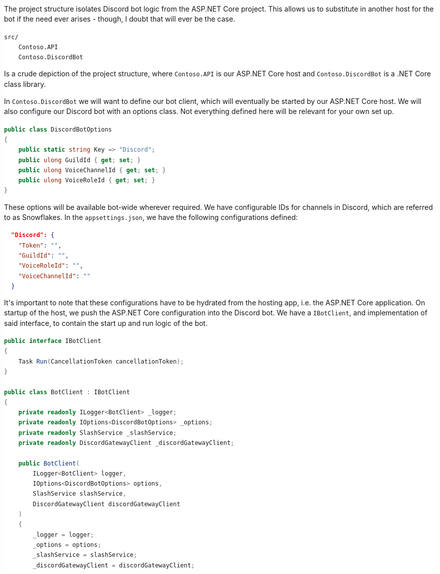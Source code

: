 The project structure isolates Discord bot logic from the ASP.NET Core project. This allows us to substitute in another host for the bot if the need ever arises - though, I doubt that will ever be the case.

```
src/
    Contoso.API
    Contoso.DiscordBot
```

Is a crude depiction of the project structure, where `Contoso.API` is our ASP.NET Core host and `Contoso.DiscordBot` is a .NET Core class library.

In `Contoso.DiscordBot` we will want to define our bot client, which will eventually be started by our ASP.NET Core host. We will also configure our Discord bot with an options class. Not everything defined here will be relevant for your own set up.

```cs
public class DiscordBotOptions
{
    public static string Key => "Discord";
    public ulong GuildId { get; set; }
    public ulong VoiceChannelId { get; set; }
    public ulong VoiceRoleId { get; set; }
}
```

These options will be available bot-wide wherever required. We have configurable IDs for channels in Discord, which are referred to as Snowflakes. In the `appsettings.json`, we have the following configurations defined:

```json
  "Discord": {
    "Token": "",
    "GuildId": "",
    "VoiceRoleId": "",
    "VoiceChannelId": ""
  }
```

It's important to note that these configurations have to be hydrated from the hosting app, i.e. the ASP.NET Core application. On startup of the host, we push the ASP.NET Core configuration into the Discord bot. We have a `IBotClient`, and implementation of said interface, to contain the start up and run logic of the bot.

```cs
public interface IBotClient
{
    Task Run(CancellationToken cancellationToken);
}

public class BotClient : IBotClient
{
    private readonly ILogger<BotClient> _logger;
    private readonly IOptions<DiscordBotOptions> _options;
    private readonly SlashService _slashService;
    private readonly DiscordGatewayClient _discordGatewayClient;
    
    public BotClient(
        ILogger<BotClient> logger,
        IOptions<DiscordBotOptions> options,
        SlashService slashService, 
        DiscordGatewayClient discordGatewayClient
    )
    {
        _logger = logger;
        _options = options;
        _slashService = slashService;
        _discordGatewayClient = discordGatewayClient;
```
